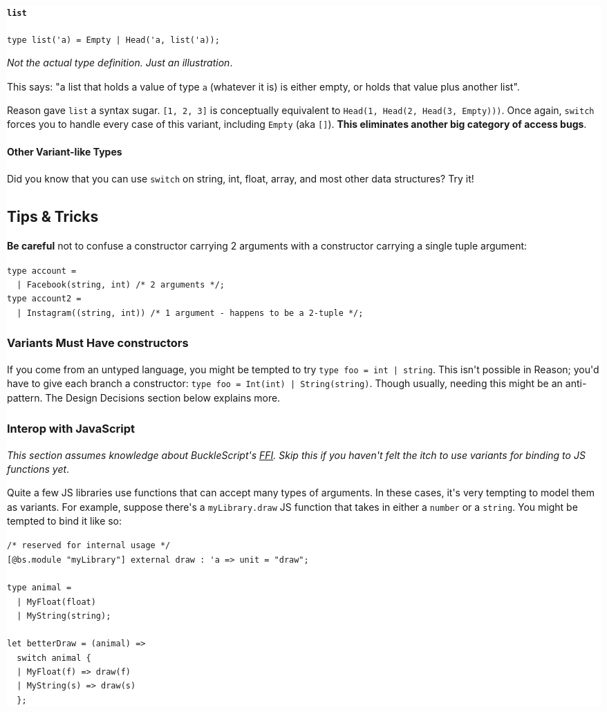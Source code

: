 #### `list`

```reason
type list('a) = Empty | Head('a, list('a));
```

_Not the actual type definition. Just an illustration_.

This says: "a list that holds a value of type `a` (whatever it is) is either empty, or holds that value plus another list".

Reason gave `list` a syntax sugar. `[1, 2, 3]` is conceptually equivalent to `Head(1, Head(2, Head(3, Empty)))`. Once again, `switch` forces you to handle every case of this variant, including `Empty` (aka `[]`). **This eliminates another big category of access bugs**.

#### Other Variant-like Types

Did you know that you can use `switch` on string, int, float, array, and most other data structures? Try it!

## Tips & Tricks

**Be careful** not to confuse a constructor carrying 2 arguments with a constructor carrying a single tuple argument:

```reason
type account =
  | Facebook(string, int) /* 2 arguments */;
type account2 =
  | Instagram((string, int)) /* 1 argument - happens to be a 2-tuple */;
```
### Variants Must Have constructors

If you come from an untyped language, you might be tempted to try `type foo = int | string`. This isn't possible in Reason; you'd have to give each branch a constructor: `type foo = Int(int) | String(string)`. Though usually, needing this might be an anti-pattern. The Design Decisions section below explains more.

### Interop with JavaScript

_This section assumes knowledge about BuckleScript's [FFI](https://bucklescript.github.io/docs/en/interop-overview.html). Skip this if you haven't felt the itch to use variants for binding to JS functions yet_.

Quite a few JS libraries use functions that can accept many types of arguments. In these cases, it's very tempting to model them as variants. For example, suppose there's a `myLibrary.draw` JS function that takes in either a `number` or a `string`. You might be tempted to bind it like so:

```reason
/* reserved for internal usage */
[@bs.module "myLibrary"] external draw : 'a => unit = "draw";

type animal =
  | MyFloat(float)
  | MyString(string);

let betterDraw = (animal) =>
  switch animal {
  | MyFloat(f) => draw(f)
  | MyString(s) => draw(s)
  };
```
